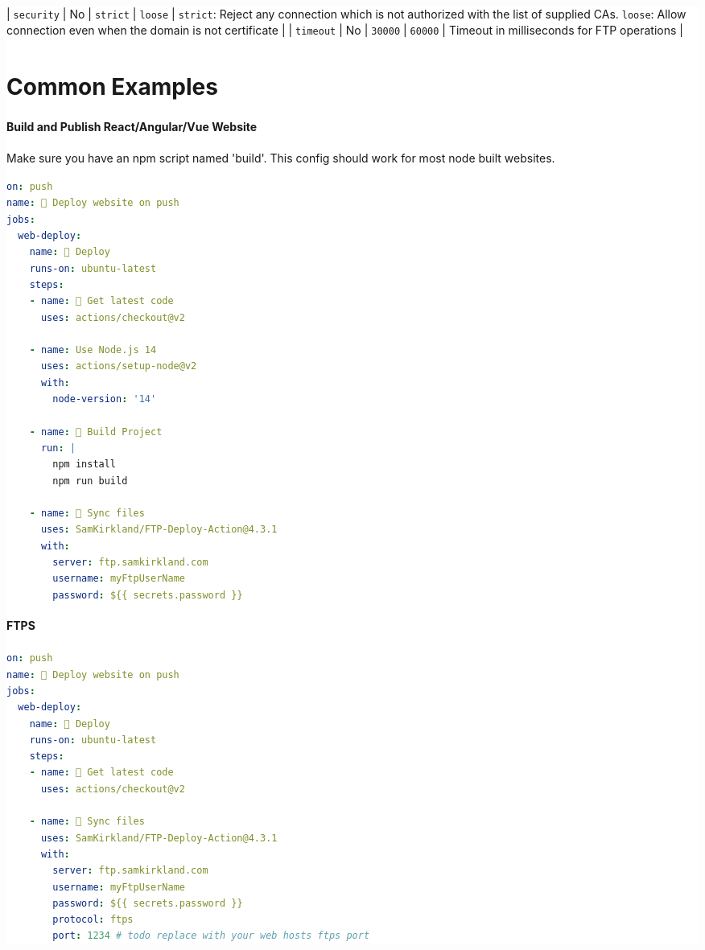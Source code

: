 | `security`              | No       | `strict`                      | `loose`                       | `strict`: Reject any connection which is not authorized with the list of supplied CAs. `loose`: Allow connection even when the domain is not certificate                                                                                                                                                                                                                                                                                                                                                                                                                                                                                             |
| `timeout`               | No       | `30000`                       | `60000`                       | Timeout in milliseconds for FTP operations                                                                                                                                                                                                                                                                                                                                                                                                                                                                                                                                                                                                           |


# Common Examples
#### Build and Publish React/Angular/Vue Website
Make sure you have an npm script named 'build'. This config should work for most node built websites.

```yml
on: push
name: 🚀 Deploy website on push
jobs:
  web-deploy:
    name: 🎉 Deploy
    runs-on: ubuntu-latest
    steps:
    - name: 🚚 Get latest code
      uses: actions/checkout@v2

    - name: Use Node.js 14
      uses: actions/setup-node@v2
      with:
        node-version: '14'
      
    - name: 🔨 Build Project
      run: |
        npm install
        npm run build
    
    - name: 📂 Sync files
      uses: SamKirkland/FTP-Deploy-Action@4.3.1
      with:
        server: ftp.samkirkland.com
        username: myFtpUserName
        password: ${{ secrets.password }}
```

#### FTPS
```yml
on: push
name: 🚀 Deploy website on push
jobs:
  web-deploy:
    name: 🎉 Deploy
    runs-on: ubuntu-latest
    steps:
    - name: 🚚 Get latest code
      uses: actions/checkout@v2

    - name: 📂 Sync files
      uses: SamKirkland/FTP-Deploy-Action@4.3.1
      with:
        server: ftp.samkirkland.com
        username: myFtpUserName
        password: ${{ secrets.password }}
        protocol: ftps
        port: 1234 # todo replace with your web hosts ftps port
```
